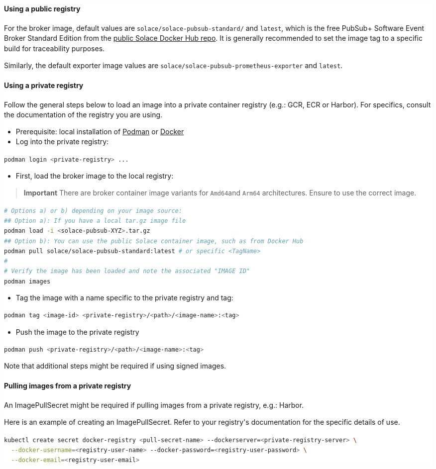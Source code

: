 #### Using a public registry

For the broker image, default values are `solace/solace-pubsub-standard/` and `latest`, which is the free PubSub+ Software Event Broker Standard Edition from the [public Solace Docker Hub repo](https://hub.docker.com/r/solace/solace-pubsub-standard/). It is generally recommended to set the image tag to a specific build for traceability purposes.

Similarly, the default exporter image values are `solace/solace-pubsub-prometheus-exporter` and `latest`.

#### Using a private registry

Follow the general steps below to load an image into a private container registry (e.g.: GCR, ECR or Harbor). For specifics, consult the documentation of the registry you are using.

* Prerequisite: local installation of [Podman](https://podman.io/) or [Docker](https://www.docker.com/get-started/)
* Log into the private registry:
```sh
podman login <private-registry> ...
```
* First, load the broker image to the local registry:
>**Important** There are broker container image variants for `Amd64`and `Arm64` architectures. Ensure to use the correct image.
```sh
# Options a) or b) depending on your image source:
## Option a): If you have a local tar.gz image file
podman load -i <solace-pubsub-XYZ>.tar.gz
## Option b): You can use the public Solace container image, such as from Docker Hub
podman pull solace/solace-pubsub-standard:latest # or specific <TagName>
#
# Verify the image has been loaded and note the associated "IMAGE ID"
podman images
```
* Tag the image with a name specific to the private registry and tag:
```sh
podman tag <image-id> <private-registry>/<path>/<image-name>:<tag>
```
* Push the image to the private registry
```sh
podman push <private-registry>/<path>/<image-name>:<tag>
```
Note that additional steps might be required if using signed images.

#### Pulling images from a private registry

An ImagePullSecret might be required if pulling images from a private registry, e.g.: Harbor. 

Here is an example of creating an ImagePullSecret. Refer to your registry's documentation for the specific details of use.

```sh
kubectl create secret docker-registry <pull-secret-name> --dockerserver=<private-registry-server> \
  --docker-username=<registry-user-name> --docker-password=<registry-user-password> \
  --docker-email=<registry-user-email>
```
